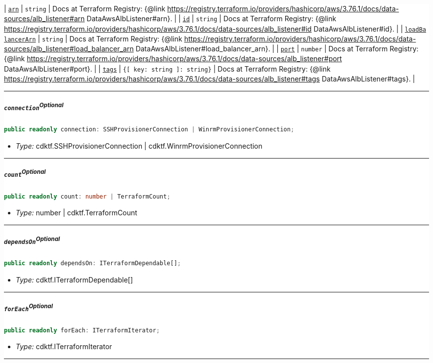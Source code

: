 | <code><a href="#@cdktf/aws-cdk.dataAwsAlbListener.DataAwsAlbListenerConfig.property.arn">arn</a></code> | <code>string</code> | Docs at Terraform Registry: {@link https://registry.terraform.io/providers/hashicorp/aws/3.76.1/docs/data-sources/alb_listener#arn DataAwsAlbListener#arn}. |
| <code><a href="#@cdktf/aws-cdk.dataAwsAlbListener.DataAwsAlbListenerConfig.property.id">id</a></code> | <code>string</code> | Docs at Terraform Registry: {@link https://registry.terraform.io/providers/hashicorp/aws/3.76.1/docs/data-sources/alb_listener#id DataAwsAlbListener#id}. |
| <code><a href="#@cdktf/aws-cdk.dataAwsAlbListener.DataAwsAlbListenerConfig.property.loadBalancerArn">loadBalancerArn</a></code> | <code>string</code> | Docs at Terraform Registry: {@link https://registry.terraform.io/providers/hashicorp/aws/3.76.1/docs/data-sources/alb_listener#load_balancer_arn DataAwsAlbListener#load_balancer_arn}. |
| <code><a href="#@cdktf/aws-cdk.dataAwsAlbListener.DataAwsAlbListenerConfig.property.port">port</a></code> | <code>number</code> | Docs at Terraform Registry: {@link https://registry.terraform.io/providers/hashicorp/aws/3.76.1/docs/data-sources/alb_listener#port DataAwsAlbListener#port}. |
| <code><a href="#@cdktf/aws-cdk.dataAwsAlbListener.DataAwsAlbListenerConfig.property.tags">tags</a></code> | <code>{[ key: string ]: string}</code> | Docs at Terraform Registry: {@link https://registry.terraform.io/providers/hashicorp/aws/3.76.1/docs/data-sources/alb_listener#tags DataAwsAlbListener#tags}. |

---

##### `connection`<sup>Optional</sup> <a name="connection" id="@cdktf/aws-cdk.dataAwsAlbListener.DataAwsAlbListenerConfig.property.connection"></a>

```typescript
public readonly connection: SSHProvisionerConnection | WinrmProvisionerConnection;
```

- *Type:* cdktf.SSHProvisionerConnection | cdktf.WinrmProvisionerConnection

---

##### `count`<sup>Optional</sup> <a name="count" id="@cdktf/aws-cdk.dataAwsAlbListener.DataAwsAlbListenerConfig.property.count"></a>

```typescript
public readonly count: number | TerraformCount;
```

- *Type:* number | cdktf.TerraformCount

---

##### `dependsOn`<sup>Optional</sup> <a name="dependsOn" id="@cdktf/aws-cdk.dataAwsAlbListener.DataAwsAlbListenerConfig.property.dependsOn"></a>

```typescript
public readonly dependsOn: ITerraformDependable[];
```

- *Type:* cdktf.ITerraformDependable[]

---

##### `forEach`<sup>Optional</sup> <a name="forEach" id="@cdktf/aws-cdk.dataAwsAlbListener.DataAwsAlbListenerConfig.property.forEach"></a>

```typescript
public readonly forEach: ITerraformIterator;
```

- *Type:* cdktf.ITerraformIterator

---

